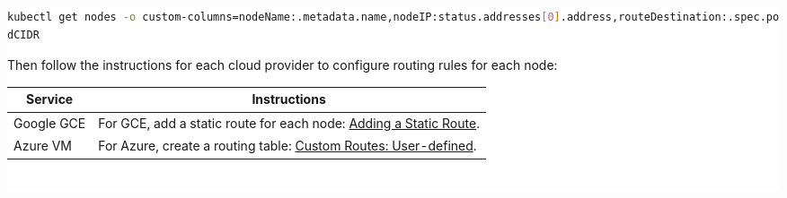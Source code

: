 ```bash
kubectl get nodes -o custom-columns=nodeName:.metadata.name,nodeIP:status.addresses[0].address,routeDestination:.spec.podCIDR
```

Then follow the instructions for each cloud provider to configure routing rules for each node:

Service | Instructions
--------|-------------
Google GCE | For GCE, add a static route for each node: [Adding a Static Route](https://cloud.google.com/vpc/docs/using-routes#addingroute).
Azure VM | For Azure, create a routing table: [Custom Routes: User-defined](https://docs.microsoft.com/en-us/azure/virtual-network/virtual-networks-udr-overview#user-defined).


` `
